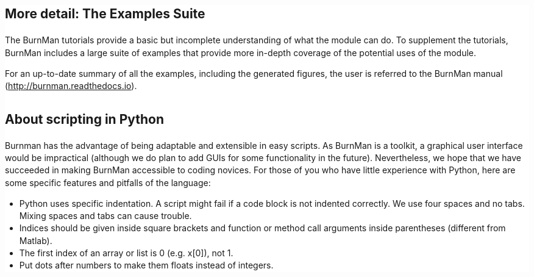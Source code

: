 
## More detail: The Examples Suite

The BurnMan tutorials provide a basic but incomplete understanding of what
the module can do. To supplement the tutorials, BurnMan includes a
large suite of examples that provide more in-depth coverage of the
potential uses of the module.

For an up-to-date summary of all the examples, including the generated figures,
the user is referred to the BurnMan manual (http://burnman.readthedocs.io).

## About scripting in Python

Burnman has the advantage of being adaptable and extensible in easy scripts.
As BurnMan is a toolkit, a graphical user interface would be impractical
(although we do plan to add GUIs for some functionality in the future).
Nevertheless, we hope that we have succeeded in making BurnMan accessible to
coding novices. For those of you who have little experience with Python,
here are some specific features and pitfalls of the language:

* Python uses specific indentation. A script might fail if a code block is not indented correctly. We use four spaces and no tabs. Mixing spaces and tabs can cause trouble.
* Indices should be given inside square brackets and function or method call arguments inside parentheses (different from Matlab).
* The first index of an array or list is 0 (e.g. x[0]), not 1.
* Put dots after numbers to make them floats instead of integers.
